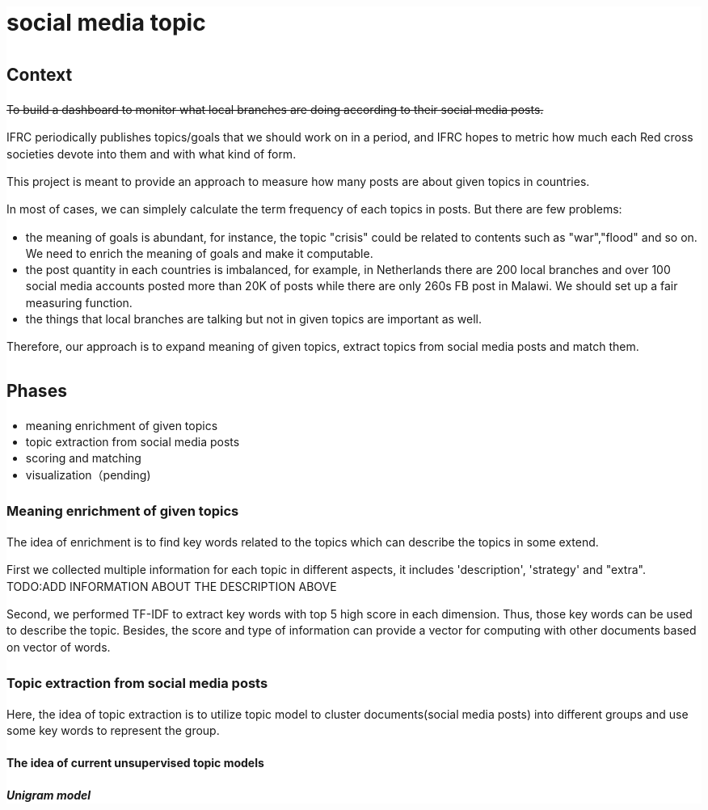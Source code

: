 # social media topic 
## Context
~~To build a dashboard to monitor what local branches are doing according to their social media posts.~~

IFRC periodically publishes topics/goals that we should work on in a period, and IFRC hopes to metric how much each Red cross societies devote into them and with what kind of form.

This project is meant to provide an approach to measure how many posts are about given topics in countries.

In most of cases, we can simplely  calculate the term frequency of each topics in posts. But there are few problems:
* the meaning of goals is abundant, for instance, the topic "crisis" could be related to contents such as "war","flood" and so on. We need to enrich the meaning of goals and make it computable.
* the post quantity in each countries is imbalanced, for example, in Netherlands there are 200 local branches and over 100 social media accounts posted more than 20K of posts while there are only 260s FB post in Malawi. We should set up a fair measuring function. 
* the things that local branches are talking but not in given topics are important as well.

Therefore, our approach is to expand meaning of given topics, extract topics from social media posts and match them.

## Phases

* meaning enrichment of given topics
* topic extraction from social media posts
* scoring and matching
* visualization（pending)

### Meaning enrichment of given topics

The idea of enrichment is to find key words related to the topics which can describe the topics in some extend.

First we collected multiple information for each topic in different aspects, it includes 'description', 'strategy' and "extra".
TODO:ADD INFORMATION ABOUT THE DESCRIPTION ABOVE

Second, we performed TF-IDF to extract key words with top 5 high score in each dimension. Thus, those key  words can be used to describe the topic. Besides, the score and type of information can provide a vector for computing with other documents based on vector of words.

###  Topic extraction from social media posts

Here, the idea of topic extraction is to utilize topic model to cluster documents(social media posts) into different groups and use some key words to represent the group. 

#### The idea of current unsupervised topic models 

##### Unigram model
